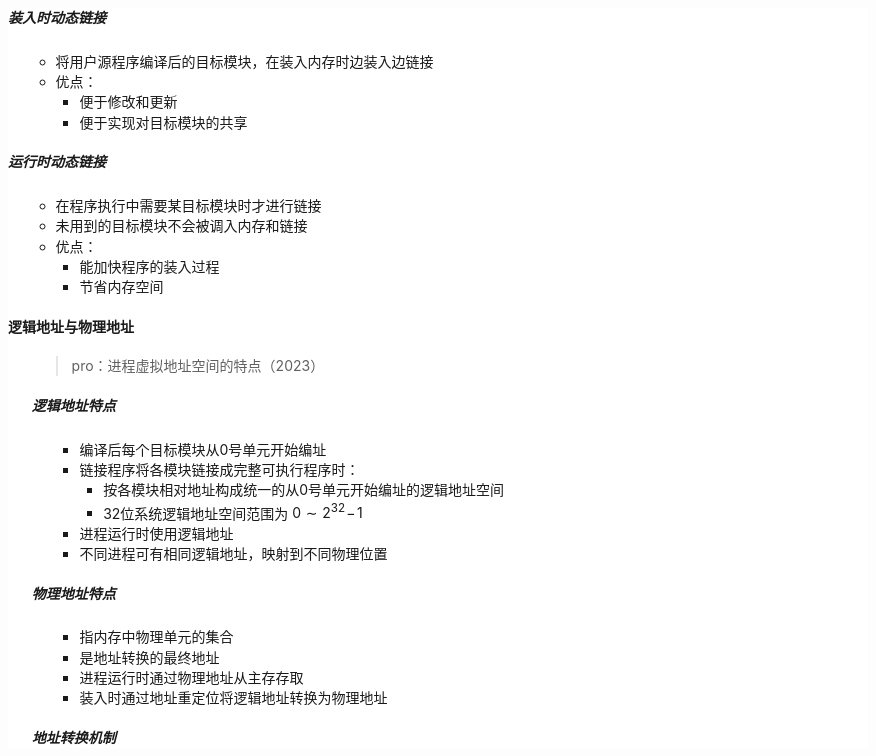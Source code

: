 </ul>

##### 装入时动态链接

<ul>

- 将用户源程序编译后的目标模块，在装入内存时边装入边链接
- 优点：
  - 便于修改和更新
  - 便于实现对目标模块的共享

</ul>

##### 运行时动态链接

<ul>

- 在程序执行中需要某目标模块时才进行链接
- 未用到的目标模块不会被调入内存和链接
- 优点：
  - 能加快程序的装入过程
  - 节省内存空间

</ul>

</ul>

#### 逻辑地址与物理地址

<ul>

>pro：进程虚拟地址空间的特点（2023）  

##### 逻辑地址特点

<ul>

- 编译后每个目标模块从0号单元开始编址
- 链接程序将各模块链接成完整可执行程序时：
  - 按各模块相对地址构成统一的从0号单元开始编址的逻辑地址空间
  - 32位系统逻辑地址空间范围为 $0{\sim}2^{32}\!-\!1$
- 进程运行时使用逻辑地址
- 不同进程可有相同逻辑地址，映射到不同物理位置

</ul>

##### 物理地址特点

<ul>

- 指内存中物理单元的集合
- 是地址转换的最终地址
- 进程运行时通过物理地址从主存存取
- 装入时通过地址重定位将逻辑地址转换为物理地址

</ul>

##### 地址转换机制
